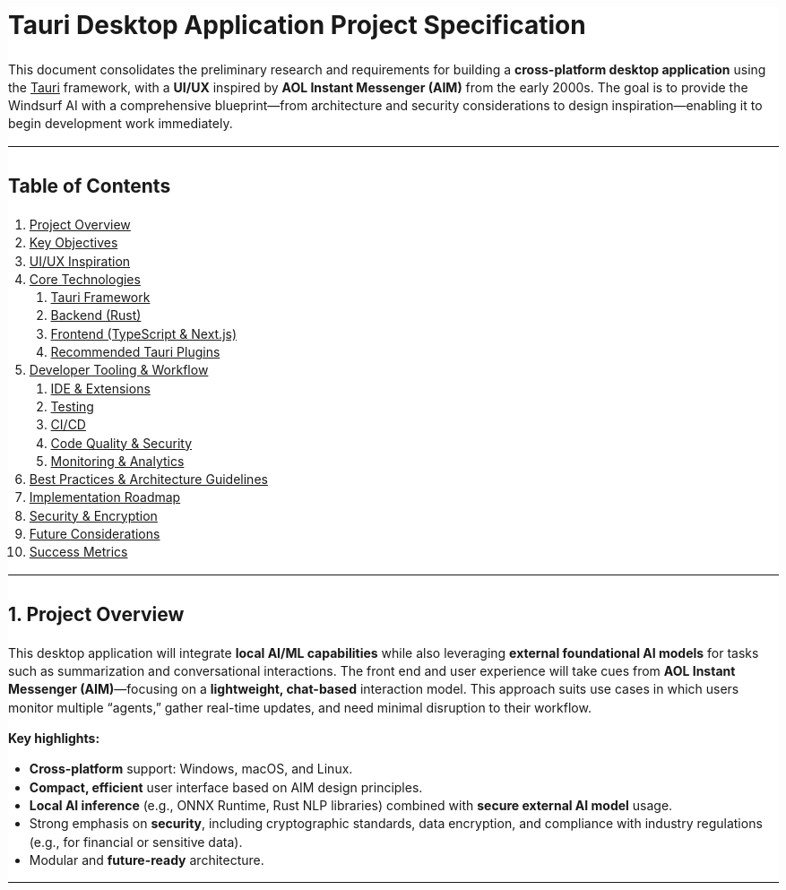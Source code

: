 # Tauri Desktop Application Project Specification

This document consolidates the preliminary research and requirements for building a **cross-platform desktop application** using the [Tauri](https://tauri.app/) framework, with a **UI/UX** inspired by **AOL Instant Messenger (AIM)** from the early 2000s. The goal is to provide the Windsurf AI with a comprehensive blueprint—from architecture and security considerations to design inspiration—enabling it to begin development work immediately.

---

## Table of Contents

1. [Project Overview](#project-overview)
2. [Key Objectives](#key-objectives)
3. [UI/UX Inspiration](#uiux-inspiration)
4. [Core Technologies](#core-technologies)
   1. [Tauri Framework](#tauri-framework)
   2. [Backend (Rust)](#backend-rust)
   3. [Frontend (TypeScript & Next.js)](#frontend-typescript--nextjs)
   4. [Recommended Tauri Plugins](#recommended-tauri-plugins)
5. [Developer Tooling & Workflow](#developer-tooling--workflow)
   1. [IDE & Extensions](#ide--extensions)
   2. [Testing](#testing)
   3. [CI/CD](#cicd)
   4. [Code Quality & Security](#code-quality--security)
   5. [Monitoring & Analytics](#monitoring--analytics)
6. [Best Practices & Architecture Guidelines](#best-practices--architecture-guidelines)
7. [Implementation Roadmap](#implementation-roadmap)
8. [Security & Encryption](#security--encryption)
9. [Future Considerations](#future-considerations)
10. [Success Metrics](#success-metrics)

---

## 1. Project Overview

This desktop application will integrate **local AI/ML capabilities** while also leveraging **external foundational AI models** for tasks such as summarization and conversational interactions. The front end and user experience will take cues from **AOL Instant Messenger (AIM)**—focusing on a **lightweight, chat-based** interaction model. This approach suits use cases in which users monitor multiple “agents,” gather real-time updates, and need minimal disruption to their workflow.

**Key highlights:**
- **Cross-platform** support: Windows, macOS, and Linux.
- **Compact, efficient** user interface based on AIM design principles.
- **Local AI inference** (e.g., ONNX Runtime, Rust NLP libraries) combined with **secure external AI model** usage.
- Strong emphasis on **security**, including cryptographic standards, data encryption, and compliance with industry regulations (e.g., for financial or sensitive data).
- Modular and **future-ready** architecture.

---